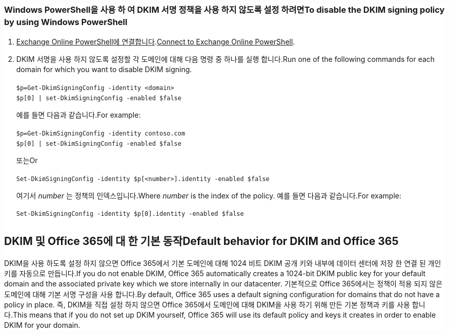 ### <a name="to-disable-the-dkim-signing-policy-by-using-windows-powershell"></a><span data-ttu-id="c8b5b-213">Windows PowerShell을 사용 하 여 DKIM 서명 정책을 사용 하지 않도록 설정 하려면</span><span class="sxs-lookup"><span data-stu-id="c8b5b-213">To disable the DKIM signing policy by using Windows PowerShell</span></span>

1. <span data-ttu-id="c8b5b-214">[Exchange Online PowerShell에 연결합니다](https://technet.microsoft.com/library/jj984289.aspx).</span><span class="sxs-lookup"><span data-stu-id="c8b5b-214">[Connect to Exchange Online PowerShell](https://technet.microsoft.com/library/jj984289.aspx).</span></span>
    
2. <span data-ttu-id="c8b5b-215">DKIM 서명을 사용 하지 않도록 설정할 각 도메인에 대해 다음 명령 중 하나를 실행 합니다.</span><span class="sxs-lookup"><span data-stu-id="c8b5b-215">Run one of the following commands for each domain for which you want to disable DKIM signing.</span></span>
    
    ```
    $p=Get-DkimSigningConfig -identity <domain>
    $p[0] | set-DkimSigningConfig -enabled $false
    ```

   <span data-ttu-id="c8b5b-216">예를 들면 다음과 같습니다.</span><span class="sxs-lookup"><span data-stu-id="c8b5b-216">For example:</span></span>
    
    ```
    $p=Get-DkimSigningConfig -identity contoso.com
    $p[0] | set-DkimSigningConfig -enabled $false
    ```

   <span data-ttu-id="c8b5b-217">또는</span><span class="sxs-lookup"><span data-stu-id="c8b5b-217">Or</span></span>
    
    ```
    Set-DkimSigningConfig -identity $p[<number>].identity -enabled $false
    ```

    <span data-ttu-id="c8b5b-218">여기서 _number_ 는 정책의 인덱스입니다.</span><span class="sxs-lookup"><span data-stu-id="c8b5b-218">Where _number_ is the index of the policy.</span></span> <span data-ttu-id="c8b5b-219">예를 들면 다음과 같습니다.</span><span class="sxs-lookup"><span data-stu-id="c8b5b-219">For example:</span></span> 
    
    ```
    Set-DkimSigningConfig -identity $p[0].identity -enabled $false
    ```

## <a name="default-behavior-for-dkim-and-office-365"></a><span data-ttu-id="c8b5b-220">DKIM 및 Office 365에 대 한 기본 동작</span><span class="sxs-lookup"><span data-stu-id="c8b5b-220">Default behavior for DKIM and Office 365</span></span>
<span data-ttu-id="c8b5b-221"><a name="DefaultDKIMbehavior"> </a></span><span class="sxs-lookup"><span data-stu-id="c8b5b-221"></span></span>

<span data-ttu-id="c8b5b-222">DKIM을 사용 하도록 설정 하지 않으면 Office 365에서 기본 도메인에 대해 1024 비트 DKIM 공개 키와 내부에 데이터 센터에 저장 한 연결 된 개인 키를 자동으로 만듭니다.</span><span class="sxs-lookup"><span data-stu-id="c8b5b-222">If you do not enable DKIM, Office 365 automatically creates a 1024-bit DKIM public key for your default domain and the associated private key which we store internally in our datacenter.</span></span> <span data-ttu-id="c8b5b-223">기본적으로 Office 365에서는 정책이 적용 되지 않은 도메인에 대해 기본 서명 구성을 사용 합니다.</span><span class="sxs-lookup"><span data-stu-id="c8b5b-223">By default, Office 365 uses a default signing configuration for domains that do not have a policy in place.</span></span> <span data-ttu-id="c8b5b-224">즉, DKIM을 직접 설정 하지 않으면 Office 365에서 도메인에 대해 DKIM을 사용 하기 위해 만든 기본 정책과 키를 사용 합니다.</span><span class="sxs-lookup"><span data-stu-id="c8b5b-224">This means that if you do not set up DKIM yourself, Office 365 will use its default policy and keys it creates in order to enable DKIM for your domain.</span></span>
  